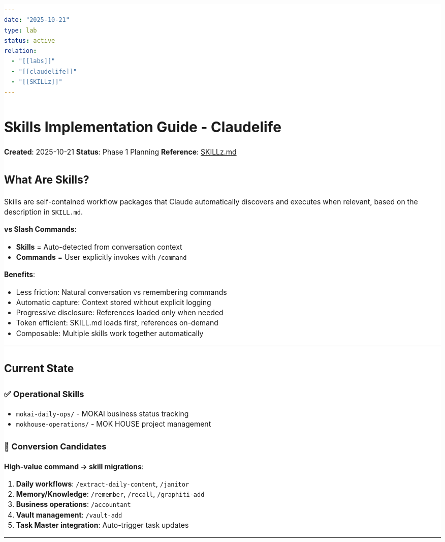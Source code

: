 ```yaml
---
date: "2025-10-21"
type: lab
status: active
relation:
  - "[[labs]]"
  - "[[claudelife]]"
  - "[[SKILLz]]"
---
```


# Skills Implementation Guide - Claudelife

**Created**: 2025-10-21
**Status**: Phase 1 Planning
**Reference**: [SKILLz.md](../04-resources/research/SKILLz.md)

## What Are Skills?

Skills are self-contained workflow packages that Claude automatically discovers and executes when relevant, based on the description in `SKILL.md`.

**vs Slash Commands**:
- **Skills** = Auto-detected from conversation context
- **Commands** = User explicitly invokes with `/command`

**Benefits**:
- Less friction: Natural conversation vs remembering commands
- Automatic capture: Context stored without explicit logging
- Progressive disclosure: References loaded only when needed
- Token efficient: SKILL.md loads first, references on-demand
- Composable: Multiple skills work together automatically

---

## Current State

### ✅ Operational Skills
- `mokai-daily-ops/` - MOKAI business status tracking
- `mokhouse-operations/` - MOK HOUSE project management

### 🎯 Conversion Candidates

**High-value command → skill migrations**:
1. **Daily workflows**: `/extract-daily-content`, `/janitor`
2. **Memory/Knowledge**: `/remember`, `/recall`, `/graphiti-add`
3. **Business operations**: `/accountant`
4. **Vault management**: `/vault-add`
5. **Task Master integration**: Auto-trigger task updates

---